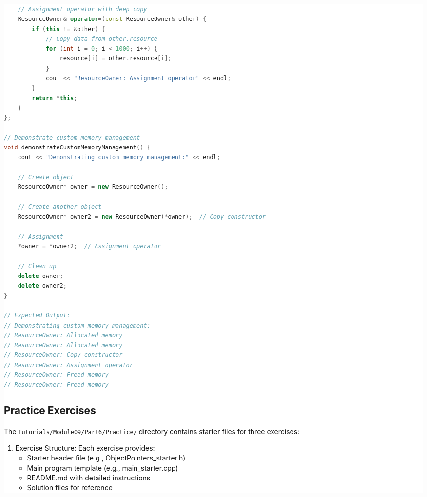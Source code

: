 ```cpp
    // Assignment operator with deep copy
    ResourceOwner& operator=(const ResourceOwner& other) {
        if (this != &other) {
            // Copy data from other.resource
            for (int i = 0; i < 1000; i++) {
                resource[i] = other.resource[i];
            }
            cout << "ResourceOwner: Assignment operator" << endl;
        }
        return *this;
    }
};

// Demonstrate custom memory management
void demonstrateCustomMemoryManagement() {
    cout << "Demonstrating custom memory management:" << endl;
    
    // Create object
    ResourceOwner* owner = new ResourceOwner();
    
    // Create another object
    ResourceOwner* owner2 = new ResourceOwner(*owner);  // Copy constructor
    
    // Assignment
    *owner = *owner2;  // Assignment operator
    
    // Clean up
    delete owner;
    delete owner2;
}

// Expected Output:
// Demonstrating custom memory management:
// ResourceOwner: Allocated memory
// ResourceOwner: Allocated memory
// ResourceOwner: Copy constructor
// ResourceOwner: Assignment operator
// ResourceOwner: Freed memory
// ResourceOwner: Freed memory
```

## Practice Exercises

The `Tutorials/Module09/Part6/Practice/` directory contains starter files for three exercises:

1. Exercise Structure:
   Each exercise provides:
   - Starter header file (e.g., ObjectPointers_starter.h)
   - Main program template (e.g., main_starter.cpp)
   - README.md with detailed instructions
   - Solution files for reference
